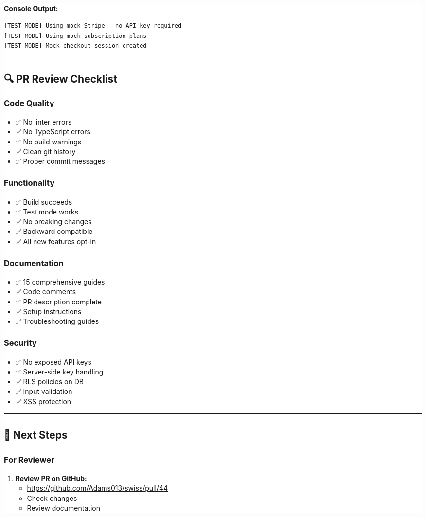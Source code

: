 **Console Output:**
```
[TEST MODE] Using mock Stripe - no API key required
[TEST MODE] Using mock subscription plans
[TEST MODE] Mock checkout session created
```

---

## 🔍 PR Review Checklist

### Code Quality
- ✅ No linter errors
- ✅ No TypeScript errors
- ✅ No build warnings
- ✅ Clean git history
- ✅ Proper commit messages

### Functionality
- ✅ Build succeeds
- ✅ Test mode works
- ✅ No breaking changes
- ✅ Backward compatible
- ✅ All new features opt-in

### Documentation
- ✅ 15 comprehensive guides
- ✅ Code comments
- ✅ PR description complete
- ✅ Setup instructions
- ✅ Troubleshooting guides

### Security
- ✅ No exposed API keys
- ✅ Server-side key handling
- ✅ RLS policies on DB
- ✅ Input validation
- ✅ XSS protection

---

## 🎯 Next Steps

### For Reviewer

1. **Review PR on GitHub:**
   - https://github.com/Adams013/swiss/pull/44
   - Check changes
   - Review documentation
